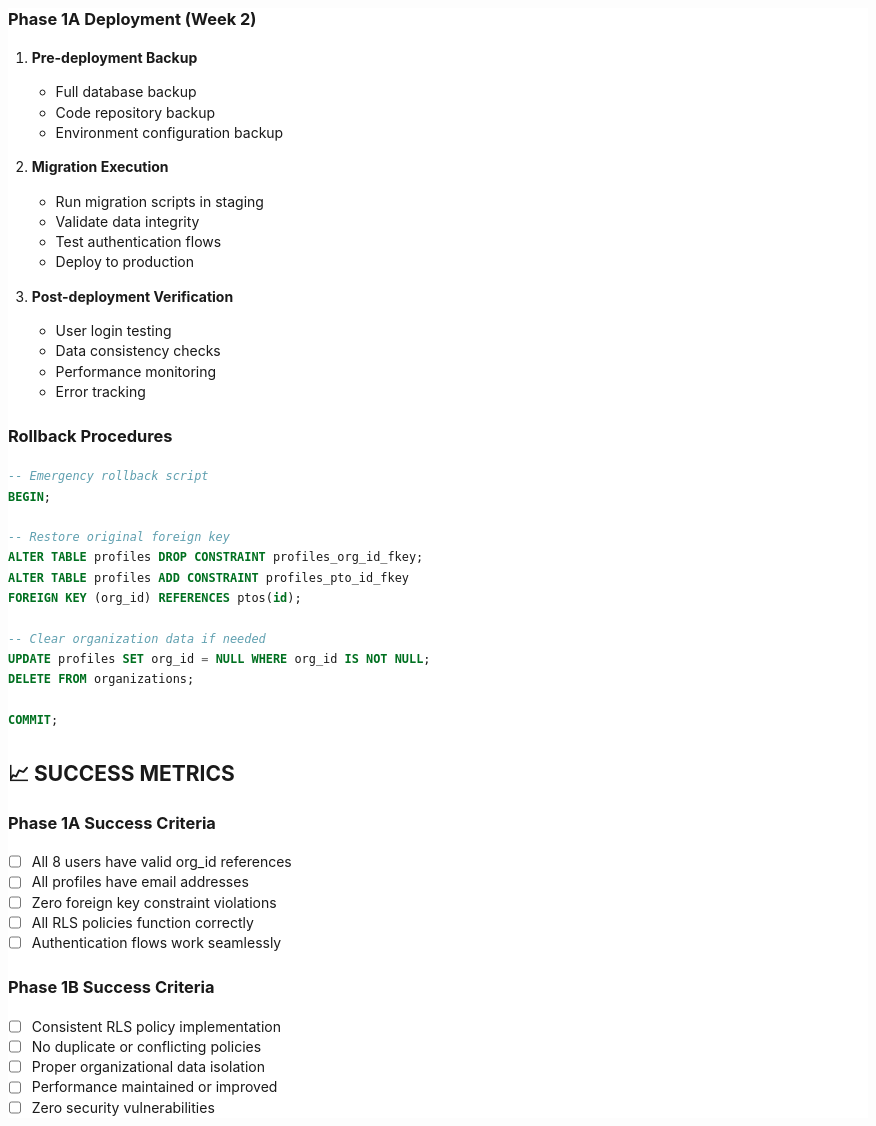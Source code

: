 ### **Phase 1A Deployment (Week 2)**
1. **Pre-deployment Backup**
   - Full database backup
   - Code repository backup
   - Environment configuration backup

2. **Migration Execution**
   - Run migration scripts in staging
   - Validate data integrity
   - Test authentication flows
   - Deploy to production

3. **Post-deployment Verification**
   - User login testing
   - Data consistency checks
   - Performance monitoring
   - Error tracking

### **Rollback Procedures**
```sql
-- Emergency rollback script
BEGIN;

-- Restore original foreign key
ALTER TABLE profiles DROP CONSTRAINT profiles_org_id_fkey;
ALTER TABLE profiles ADD CONSTRAINT profiles_pto_id_fkey 
FOREIGN KEY (org_id) REFERENCES ptos(id);

-- Clear organization data if needed
UPDATE profiles SET org_id = NULL WHERE org_id IS NOT NULL;
DELETE FROM organizations;

COMMIT;
```

## 📈 SUCCESS METRICS

### **Phase 1A Success Criteria**
- [ ] All 8 users have valid org_id references
- [ ] All profiles have email addresses
- [ ] Zero foreign key constraint violations
- [ ] All RLS policies function correctly
- [ ] Authentication flows work seamlessly

### **Phase 1B Success Criteria**
- [ ] Consistent RLS policy implementation
- [ ] No duplicate or conflicting policies
- [ ] Proper organizational data isolation
- [ ] Performance maintained or improved
- [ ] Zero security vulnerabilities
